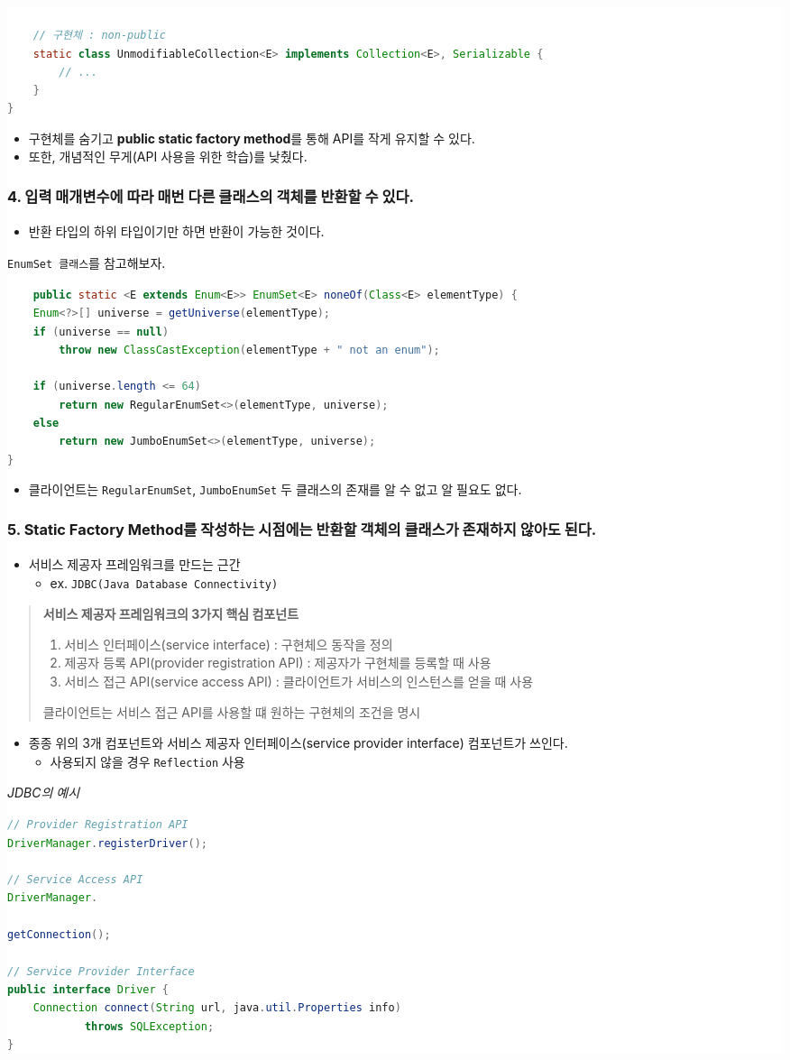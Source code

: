 ```java

    // 구현체 : non-public 
    static class UnmodifiableCollection<E> implements Collection<E>, Serializable {
        // ...
    }
}
```

- 구현체를 숨기고 **public static factory method**를 통해 API를 작게 유지할 수 있다.
- 또한, 개념적인 무게(API 사용을 위한 학습)를 낮췄다.

### 4. 입력 매개변수에 따라 매번 다른 클래스의 객체를 반환할 수 있다.

- 반환 타입의 하위 타입이기만 하면 반환이 가능한 것이다.

`EnumSet 클래스`를 참고해보자.

```java
    public static <E extends Enum<E>> EnumSet<E> noneOf(Class<E> elementType) {
    Enum<?>[] universe = getUniverse(elementType);
    if (universe == null)
        throw new ClassCastException(elementType + " not an enum");

    if (universe.length <= 64)
        return new RegularEnumSet<>(elementType, universe);
    else
        return new JumboEnumSet<>(elementType, universe);
}
```

- 클라이언트는 `RegularEnumSet`, `JumboEnumSet` 두 클래스의 존재를 알 수 없고 알 필요도 없다.

### 5. Static Factory Method를 작성하는 시점에는 반환할 객체의 클래스가 존재하지 않아도 된다.

- 서비스 제공자 프레임워크를 만드는 근간
    - ex. `JDBC(Java Database Connectivity)`

> **서비스 제공자 프레임워크의 3가지 핵심 컴포넌트**
> 1. 서비스 인터페이스(service interface) : 구현체으 동작을 정의
> 2. 제공자 등록 API(provider registration API) : 제공자가 구현체를 등록할 때 사용
> 3. 서비스 접근 API(service access API) : 클라이언트가 서비스의 인스턴스를 얻을 때 사용
>
> 클라이언트는 서비스 접근 API를 사용할 떄 원하는 구현체의 조건을 명시

- 종종 위의 3개 컴포넌트와 서비스 제공자 인터페이스(service provider interface) 컴포넌트가 쓰인다.
    - 사용되지 않을 경우 `Reflection` 사용

_JDBC의 예시_

```java
// Provider Registration API
DriverManager.registerDriver();

// Service Access API
DriverManager.

getConnection();

// Service Provider Interface
public interface Driver {
    Connection connect(String url, java.util.Properties info)
            throws SQLException;
}
```
